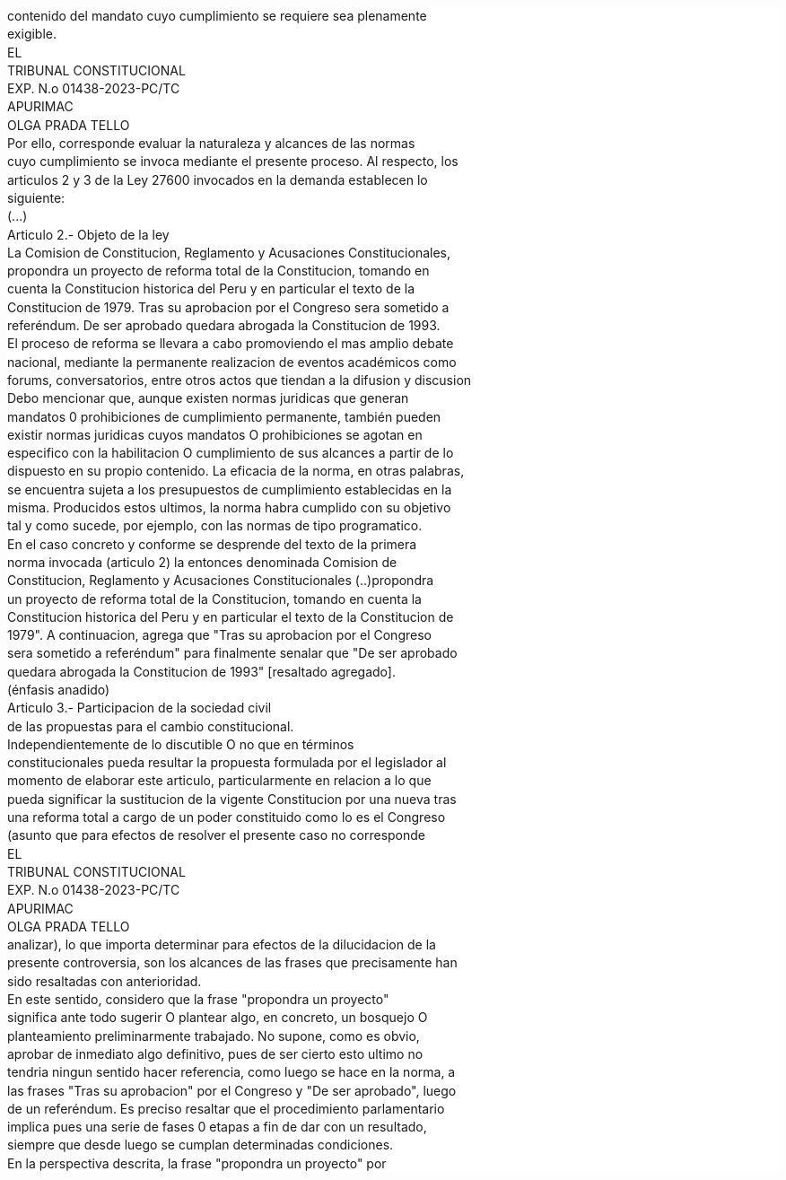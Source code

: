 contenido del mandato cuyo cumplimiento se requiere sea plenamente  
exigible.  
EL  
TRIBUNAL CONSTITUCIONAL  
EXP. N.o 01438-2023-PC/TC  
APURIMAC  
OLGA PRADA TELLO  
Por ello, corresponde evaluar la naturaleza y alcances de las normas  
cuyo cumplimiento se invoca mediante el presente proceso. Al respecto, los  
articulos 2 y 3 de la Ley 27600 invocados en la demanda establecen lo  
siguiente:  
(...)  
Articulo 2.- Objeto de la ley  
La Comision de Constitucion, Reglamento y Acusaciones Constitucionales,  
propondra un proyecto de reforma total de la Constitucion, tomando en  
cuenta la Constitucion historica del Peru y en particular el texto de la  
Constitucion de 1979. Tras su aprobacion por el Congreso sera sometido a  
referéndum. De ser aprobado quedara abrogada la Constitucion de 1993.  
El proceso de reforma se llevara a cabo promoviendo el mas amplio debate  
nacional, mediante la permanente realizacion de eventos académicos como  
forums, conversatorios, entre otros actos que tiendan a la difusion y discusion  
Debo mencionar que, aunque existen normas juridicas que generan  
mandatos 0 prohibiciones de cumplimiento permanente, también pueden  
existir normas juridicas cuyos mandatos O prohibiciones se agotan en  
especifico con la habilitacion O cumplimiento de sus alcances a partir de lo  
dispuesto en su propio contenido. La eficacia de la norma, en otras palabras,  
se encuentra sujeta a los presupuestos de cumplimiento establecidas en la  
misma. Producidos estos ultimos, la norma habra cumplido con su objetivo  
tal y como sucede, por ejemplo, con las normas de tipo programatico.  
En el caso concreto y conforme se desprende del texto de la primera  
norma invocada (articulo 2) la entonces denominada Comision de  
Constitucion, Reglamento y Acusaciones Constitucionales (..)propondra  
un proyecto de reforma total de la Constitucion, tomando en cuenta la  
Constitucion historica del Peru y en particular el texto de la Constitucion de  
1979". A continuacion, agrega que "Tras su aprobacion por el Congreso  
sera sometido a referéndum" para finalmente senalar que "De ser aprobado  
quedara abrogada la Constitucion de 1993" [resaltado agregado].  
(énfasis anadido)  
Articulo 3.- Participacion de la sociedad civil  
de las propuestas para el cambio constitucional.  
Independientemente de lo discutible O no que en términos  
constitucionales pueda resultar la propuesta formulada por el legislador al  
momento de elaborar este articulo, particularmente en relacion a lo que  
pueda significar la sustitucion de la vigente Constitucion por una nueva tras  
una reforma total a cargo de un poder constituido como lo es el Congreso  
(asunto que para efectos de resolver el presente caso no corresponde  
EL  
TRIBUNAL CONSTITUCIONAL  
EXP. N.o 01438-2023-PC/TC  
APURIMAC  
OLGA PRADA TELLO  
analizar), lo que importa determinar para efectos de la dilucidacion de la  
presente controversia, son los alcances de las frases que precisamente han  
sido resaltadas con anterioridad.  
En este sentido, considero que la frase "propondra un proyecto"  
significa ante todo sugerir O plantear algo, en concreto, un bosquejo O  
planteamiento preliminarmente trabajado. No supone, como es obvio,  
aprobar de inmediato algo definitivo, pues de ser cierto esto ultimo no  
tendria ningun sentido hacer referencia, como luego se hace en la norma, a  
las frases "Tras su aprobacion" por el Congreso y "De ser aprobado", luego  
de un referéndum. Es preciso resaltar que el procedimiento parlamentario  
implica pues una serie de fases 0 etapas a fin de dar con un resultado,  
siempre que desde luego se cumplan determinadas condiciones.  
En la perspectiva descrita, la frase "propondra un proyecto" por  
